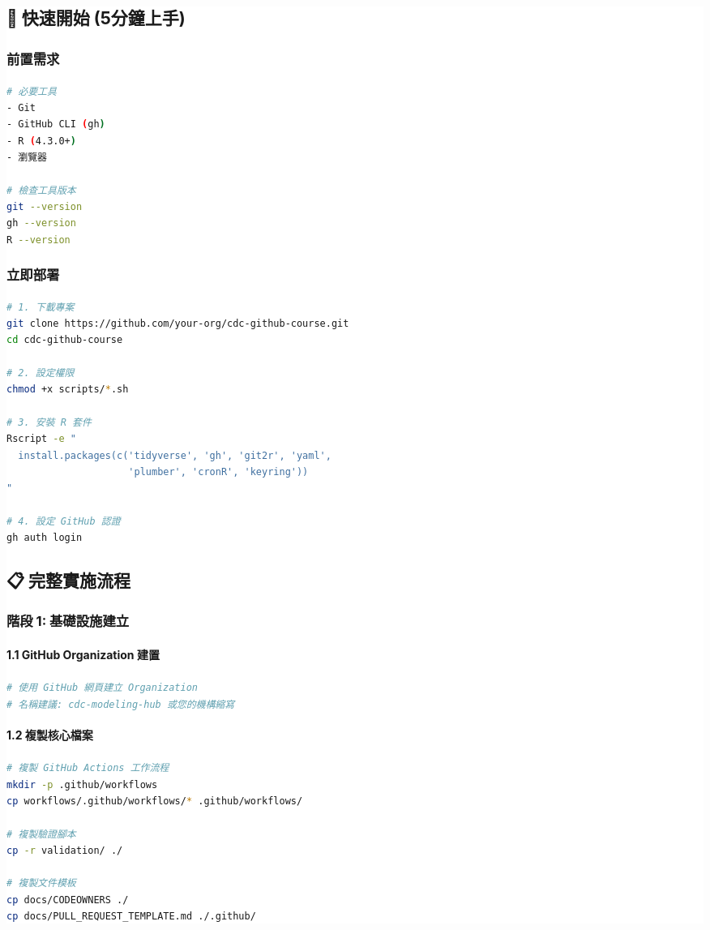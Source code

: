 ## 🚀 快速開始 (5分鐘上手)

### 前置需求
```bash
# 必要工具
- Git
- GitHub CLI (gh)
- R (4.3.0+)
- 瀏覽器

# 檢查工具版本
git --version
gh --version
R --version
```

### 立即部署
```bash
# 1. 下載專案
git clone https://github.com/your-org/cdc-github-course.git
cd cdc-github-course

# 2. 設定權限
chmod +x scripts/*.sh

# 3. 安裝 R 套件
Rscript -e "
  install.packages(c('tidyverse', 'gh', 'git2r', 'yaml', 
                     'plumber', 'cronR', 'keyring'))
"

# 4. 設定 GitHub 認證
gh auth login
```

## 📋 完整實施流程

### 階段 1: 基礎設施建立 

#### 1.1 GitHub Organization 建置
```bash
# 使用 GitHub 網頁建立 Organization
# 名稱建議: cdc-modeling-hub 或您的機構縮寫
```

#### 1.2 複製核心檔案
```bash
# 複製 GitHub Actions 工作流程
mkdir -p .github/workflows
cp workflows/.github/workflows/* .github/workflows/

# 複製驗證腳本
cp -r validation/ ./

# 複製文件模板
cp docs/CODEOWNERS ./
cp docs/PULL_REQUEST_TEMPLATE.md ./.github/
```
